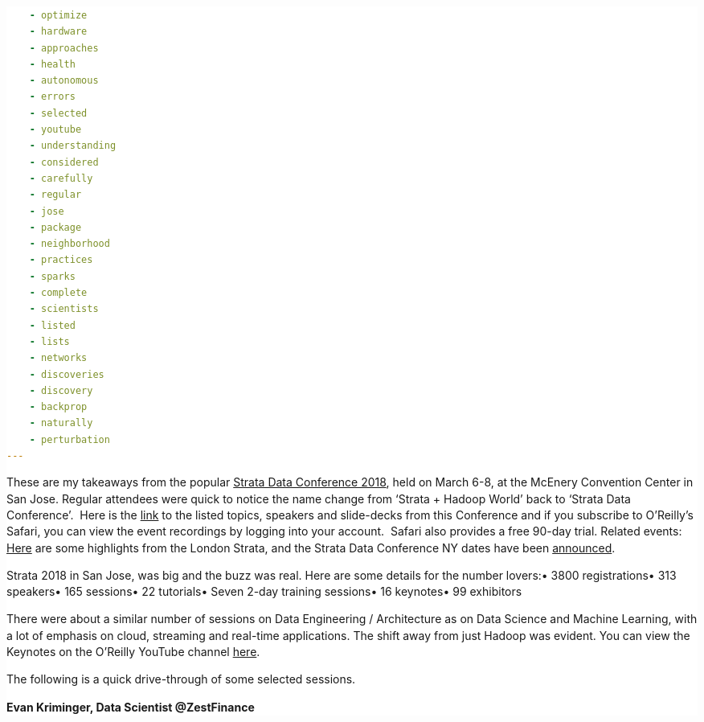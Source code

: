 ```yaml
    - optimize
    - hardware
    - approaches
    - health
    - autonomous
    - errors
    - selected
    - youtube
    - understanding
    - considered
    - carefully
    - regular
    - jose
    - package
    - neighborhood
    - practices
    - sparks
    - complete
    - scientists
    - listed
    - lists
    - networks
    - discoveries
    - discovery
    - backprop
    - naturally
    - perturbation
---
```


These are my takeaways from the popular [Strata Data Conference 2018](https://conferences.oreilly.com/strata/strata-ca), held on March 6-8, at the McEnery Convention Center in San Jose. Regular attendees were quick to notice the name change from ‘Strata + Hadoop World’ back to ‘Strata Data Conference’.  Here is the [link](https://conferences.oreilly.com/strata/strata-ca/public/schedule/proceedings) to the listed topics, speakers and slide-decks from this Conference and if you subscribe to O’Reilly’s Safari, you can view the event recordings by logging into your account.  Safari also provides a free 90-day trial. Related events: [Here](https://www.kdnuggets.com/2018/06/5-key-takeaways-from-strata-london-2018.html) are some highlights from the London Strata, and the Strata Data Conference NY dates have been [announced](https://conferences.oreilly.com/strata/strata-ny).

Strata 2018 in San Jose, was big and the buzz was real. Here are some details for the number lovers:• 3800 registrations• 313 speakers• 165 sessions• 22 tutorials• Seven 2-day training sessions• 16 keynotes• 99 exhibitors

There were about a similar number of sessions on Data Engineering / Architecture as on Data Science and Machine Learning, with a lot of emphasis on cloud, streaming and real-time applications. The shift away from just Hadoop was evident. You can view the Keynotes on the O’Reilly YouTube channel [here](https://www.youtube.com/playlist?list=PL055Epbe6d5a_38V9wp-aru0XQ34dgqCA).

The following is a quick drive-through of some selected sessions.

**Evan Kriminger, Data Scientist @ZestFinance**
